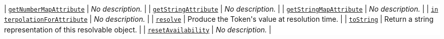 | <code><a href="#@cdktf/provider-databricks.dataDatabricksInstancePool.DataDatabricksInstancePoolPoolInfoAzureAttributesOutputReference.getNumberMapAttribute">getNumberMapAttribute</a></code> | *No description.* |
| <code><a href="#@cdktf/provider-databricks.dataDatabricksInstancePool.DataDatabricksInstancePoolPoolInfoAzureAttributesOutputReference.getStringAttribute">getStringAttribute</a></code> | *No description.* |
| <code><a href="#@cdktf/provider-databricks.dataDatabricksInstancePool.DataDatabricksInstancePoolPoolInfoAzureAttributesOutputReference.getStringMapAttribute">getStringMapAttribute</a></code> | *No description.* |
| <code><a href="#@cdktf/provider-databricks.dataDatabricksInstancePool.DataDatabricksInstancePoolPoolInfoAzureAttributesOutputReference.interpolationForAttribute">interpolationForAttribute</a></code> | *No description.* |
| <code><a href="#@cdktf/provider-databricks.dataDatabricksInstancePool.DataDatabricksInstancePoolPoolInfoAzureAttributesOutputReference.resolve">resolve</a></code> | Produce the Token's value at resolution time. |
| <code><a href="#@cdktf/provider-databricks.dataDatabricksInstancePool.DataDatabricksInstancePoolPoolInfoAzureAttributesOutputReference.toString">toString</a></code> | Return a string representation of this resolvable object. |
| <code><a href="#@cdktf/provider-databricks.dataDatabricksInstancePool.DataDatabricksInstancePoolPoolInfoAzureAttributesOutputReference.resetAvailability">resetAvailability</a></code> | *No description.* |
